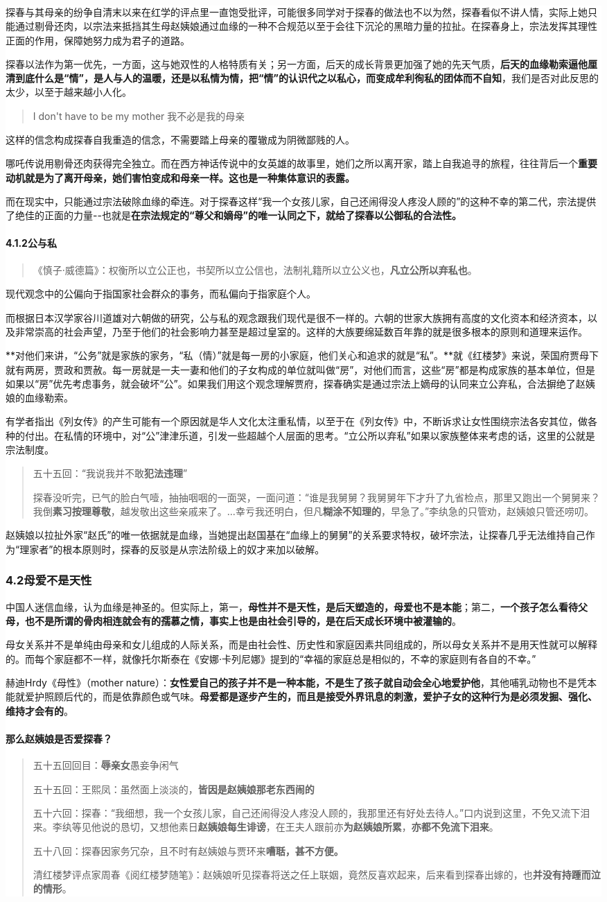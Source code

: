探春与其母亲的纷争自清末以来在红学的评点里一直饱受批评，可能很多同学对于探春的做法也不以为然，探春看似不讲人情，实际上她只能通过剔骨还肉，以宗法来抵挡其生母赵姨娘通过血缘的一种不合规范以至于会往下沉沦的黑暗力量的拉扯。在探春身上，宗法发挥其理性正面的作用，保障她努力成为君子的道路。

探春以法作为第一优先，一方面，这与她双性的人格特质有关；另一方面，后天的成长背景更加强了她的先天气质，**后天的血缘勒索逼他厘清到底什么是“情”，是人与人的温暖，还是以私情为情，把“情”的认识代之以私心，而变成牟利徇私的团体而不自知**，我们是否对此反思的太少，以至于越来越小人化。

> I don't have to be my mother 我不必是我的母亲

这样的信念构成探春自我重造的信念，不需要踏上母亲的覆辙成为阴微鄙贱的人。

哪吒传说用剔骨还肉获得完全独立。而在西方神话传说中的女英雄的故事里，她们之所以离开家，踏上自我追寻的旅程，往往背后一个**重要动机就是为了离开母亲，她们害怕变成和母亲一样。这也是一种集体意识的表露。**

而在现实中，只能通过宗法破除血缘的牵连。对于探春这样“我一个女孩儿家，自己还闹得没人疼没人顾的”的这种不幸的第二代，宗法提供了绝佳的正面的力量--也就是**在宗法规定的“尊父和嫡母”的唯一认同之下，就给了探春以公御私的合法性。**

#### 4.1.2公与私

> 《慎子·威德篇》：权衡所以立公正也，书契所以立公信也，法制礼籍所以立公义也，**凡立公所以弃私也**。

现代观念中的公偏向于指国家社会群众的事务，而私偏向于指家庭个人。

而根据日本汉学家谷川道雄对六朝做的研究，公与私的观念跟我们现代是很不一样的。六朝的世家大族拥有高度的文化资本和经济资本，以及非常崇高的社会声望，乃至于他们的社会影响力甚至是超过皇室的。这样的大族要绵延数百年靠的就是很多根本的原则和道理来运作。

**对他们来讲，“公务”就是家族的家务，“私（情）”就是每一房的小家庭，他们关心和追求的就是“私”。**就《红楼梦》来说，荣国府贾母下就有两房，贾政和贾赦。每一房就是一夫一妻和他们的子女构成的单位就叫做“房”，对他们而言，这些“房”都是构成家族的基本单位，但是如果以“房”优先考虑事务，就会破坏“公”。如果我们用这个观念理解贾府，探春确实是通过宗法上嫡母的认同来立公弃私，合法摒绝了赵姨娘的血缘勒索。

有学者指出《列女传》的产生可能有一个原因就是华人文化太注重私情，以至于在《列女传》中，不断诉求让女性围绕宗法各安其位，做各种的付出。在私情的环境中，对“公”津津乐道，引发一些超越个人层面的思考。“立公所以弃私”如果以家族整体来考虑的话，这里的公就是宗法制度。

> 五十五回：“我说我并不敢**犯法违理**”
>
> 探春没听完，已气的脸白气噎，抽抽咽咽的一面哭，一面问道：“谁是我舅舅？我舅舅年下才升了九省检点，那里又跑出一个舅舅来？我倒**素习按理尊敬**，越发敬出这些亲戚来了。...幸亏我还明白，但凡**糊涂不知理的**，早急了。”李纨急的只管劝，赵姨娘只管还唠叨。

赵姨娘以拉扯外家“赵氏”的唯一依据就是血缘，当她提出赵国基在“血缘上的舅舅”的关系要求特权，破坏宗法，让探春几乎无法维持自己作为“理家者”的根本原则时，探春的反驳是从宗法阶级上的奴才来加以破解。

### 4.2母爱不是天性

中国人迷信血缘，认为血缘是神圣的。但实际上，第一，**母性并不是天性，是后天塑造的，母爱也不是本能**；第二，**一个孩子怎么看待父母，也不是所谓的骨肉相连就会有的孺慕之情，事实上也是由社会引导的，是在后天成长环境中被灌输的**。

母女关系并不是单纯由母亲和女儿组成的人际关系，而是由社会性、历史性和家庭因素共同组成的，所以母女关系并不是用天性就可以解释的。而每个家庭都不一样，就像托尔斯泰在《安娜·卡列尼娜》提到的“幸福的家庭总是相似的，不幸的家庭则有各自的不幸。”

赫迪Hrdy《母性》（mother nature）：**女性爱自己的孩子并不是一种本能，不是生了孩子就自动会全心地爱护他**，其他哺乳动物也不是凭本能就爱护照顾后代的，而是依靠颜色或气味。**母爱都是逐步产生的，而且是接受外界讯息的刺激，爱护子女的这种行为是必须发掘、强化、维持才会有的**。

#### 那么赵姨娘是否爱探春？

> 五十五回回目：**辱亲女**愚妾争闲气
>
> 五十五回：王熙凤：虽然面上淡淡的，**皆因是赵姨娘那老东西闹的**
>
> 五十六回：探春：“我细想，我一个女孩儿家，自己还闹得没人疼没人顾的，我那里还有好处去待人。”口内说到这里，不免又流下泪来。李纨等见他说的恳切，又想他素日**赵姨娘每生诽谤**，在王夫人跟前亦**为赵姨娘所累**，**亦都不免流下泪来**。
>
> 五十八回：探春因家务冗杂，且不时有赵姨娘与贾环来**嘈聒，甚不方便。**
>
> 清红楼梦评点家周春《阅红楼梦随笔》：赵姨娘听见探春将送之任上联姻，竟然反喜欢起来，后来看到探春出嫁的，也**并没有持踵而泣的情形**。
